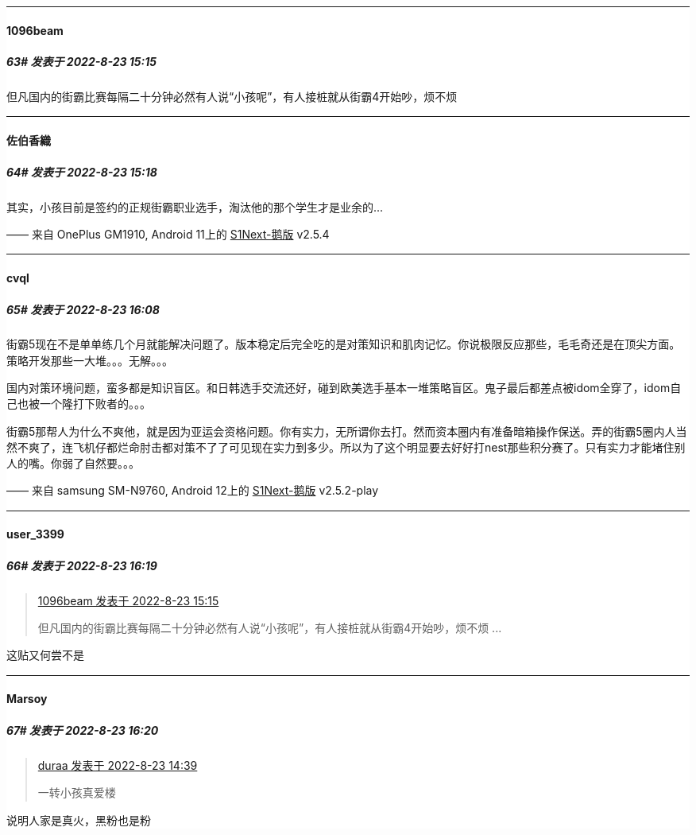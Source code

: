 *****

####  1096beam  
##### 63#       发表于 2022-8-23 15:15

但凡国内的街霸比赛每隔二十分钟必然有人说“小孩呢”，有人接桩就从街霸4开始吵，烦不烦

*****

####  佐伯香織  
##### 64#       发表于 2022-8-23 15:18

其实，小孩目前是签约的正规街霸职业选手，淘汰他的那个学生才是业余的...

—— 来自 OnePlus GM1910, Android 11上的 [S1Next-鹅版](https://github.com/ykrank/S1-Next/releases) v2.5.4



*****

####  cvql  
##### 65#       发表于 2022-8-23 16:08

街霸5现在不是单单练几个月就能解决问题了。版本稳定后完全吃的是对策知识和肌肉记忆。你说极限反应那些，毛毛奇还是在顶尖方面。策略开发那些一大堆。。。无解。。。

国内对策环境问题，蛮多都是知识盲区。和日韩选手交流还好，碰到欧美选手基本一堆策略盲区。鬼子最后都差点被idom全穿了，idom自己也被一个隆打下败者的。。。

街霸5那帮人为什么不爽他，就是因为亚运会资格问题。你有实力，无所谓你去打。然而资本圈内有准备暗箱操作保送。弄的街霸5圈内人当然不爽了，连飞机仔都烂命肘击都对策不了了可见现在实力到多少。所以为了这个明显要去好好打nest那些积分赛了。只有实力才能堵住别人的嘴。你弱了自然要。。。

—— 来自 samsung SM-N9760, Android 12上的 [S1Next-鹅版](https://github.com/ykrank/S1-Next/releases) v2.5.2-play



*****

####  user_3399  
##### 66#       发表于 2022-8-23 16:19

<blockquote><a href="httphttps://bbs.saraba1st.com/2b/forum.php?mod=redirect&amp;goto=findpost&amp;pid=57184493&amp;ptid=2088288" target="_blank">1096beam 发表于 2022-8-23 15:15</a>

但凡国内的街霸比赛每隔二十分钟必然有人说“小孩呢”，有人接桩就从街霸4开始吵，烦不烦 ...</blockquote>
这贴又何尝不是

*****

####  Marsoy  
##### 67#       发表于 2022-8-23 16:20

<blockquote><a href="httphttps://bbs.saraba1st.com/2b/forum.php?mod=redirect&amp;goto=findpost&amp;pid=57184115&amp;ptid=2088288" target="_blank">duraa 发表于 2022-8-23 14:39</a>

一转小孩真爱楼</blockquote>
说明人家是真火，黑粉也是粉

